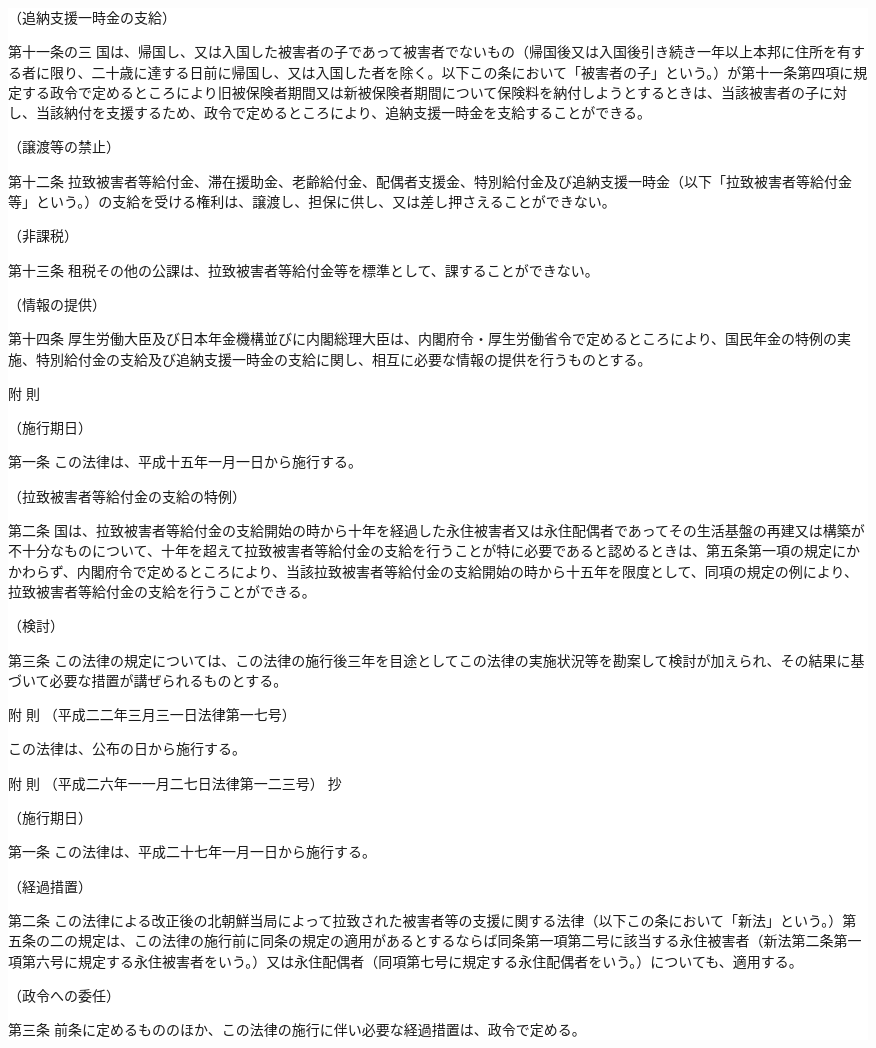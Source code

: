 （追納支援一時金の支給）

第十一条の三 国は、帰国し、又は入国した被害者の子であって被害者でないもの（帰国後又は入国後引き続き一年以上本邦に住所を有する者に限り、二十歳に達する日前に帰国し、又は入国した者を除く。以下この条において「被害者の子」という。）が第十一条第四項に規定する政令で定めるところにより旧被保険者期間又は新被保険者期間について保険料を納付しようとするときは、当該被害者の子に対し、当該納付を支援するため、政令で定めるところにより、追納支援一時金を支給することができる。

（譲渡等の禁止）

第十二条 拉致被害者等給付金、滞在援助金、老齢給付金、配偶者支援金、特別給付金及び追納支援一時金（以下「拉致被害者等給付金等」という。）の支給を受ける権利は、譲渡し、担保に供し、又は差し押さえることができない。

（非課税）

第十三条 租税その他の公課は、拉致被害者等給付金等を標準として、課することができない。

（情報の提供）

第十四条 厚生労働大臣及び日本年金機構並びに内閣総理大臣は、内閣府令・厚生労働省令で定めるところにより、国民年金の特例の実施、特別給付金の支給及び追納支援一時金の支給に関し、相互に必要な情報の提供を行うものとする。

附 則

（施行期日）

第一条 この法律は、平成十五年一月一日から施行する。

（拉致被害者等給付金の支給の特例）

第二条 国は、拉致被害者等給付金の支給開始の時から十年を経過した永住被害者又は永住配偶者であってその生活基盤の再建又は構築が不十分なものについて、十年を超えて拉致被害者等給付金の支給を行うことが特に必要であると認めるときは、第五条第一項の規定にかかわらず、内閣府令で定めるところにより、当該拉致被害者等給付金の支給開始の時から十五年を限度として、同項の規定の例により、拉致被害者等給付金の支給を行うことができる。

（検討）

第三条 この法律の規定については、この法律の施行後三年を目途としてこの法律の実施状況等を勘案して検討が加えられ、その結果に基づいて必要な措置が講ぜられるものとする。

附 則 （平成二二年三月三一日法律第一七号）

この法律は、公布の日から施行する。

附 則 （平成二六年一一月二七日法律第一二三号） 抄

（施行期日）

第一条 この法律は、平成二十七年一月一日から施行する。

（経過措置）

第二条 この法律による改正後の北朝鮮当局によって拉致された被害者等の支援に関する法律（以下この条において「新法」という。）第五条の二の規定は、この法律の施行前に同条の規定の適用があるとするならば同条第一項第二号に該当する永住被害者（新法第二条第一項第六号に規定する永住被害者をいう。）又は永住配偶者（同項第七号に規定する永住配偶者をいう。）についても、適用する。

（政令への委任）

第三条 前条に定めるもののほか、この法律の施行に伴い必要な経過措置は、政令で定める。
